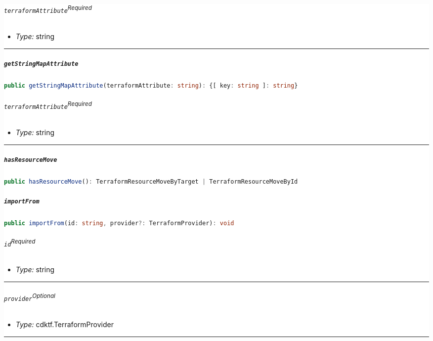 ###### `terraformAttribute`<sup>Required</sup> <a name="terraformAttribute" id="@cdktf/provider-opentelekomcloud.imsImageShareAcceptV1.ImsImageShareAcceptV1.getStringAttribute.parameter.terraformAttribute"></a>

- *Type:* string

---

##### `getStringMapAttribute` <a name="getStringMapAttribute" id="@cdktf/provider-opentelekomcloud.imsImageShareAcceptV1.ImsImageShareAcceptV1.getStringMapAttribute"></a>

```typescript
public getStringMapAttribute(terraformAttribute: string): {[ key: string ]: string}
```

###### `terraformAttribute`<sup>Required</sup> <a name="terraformAttribute" id="@cdktf/provider-opentelekomcloud.imsImageShareAcceptV1.ImsImageShareAcceptV1.getStringMapAttribute.parameter.terraformAttribute"></a>

- *Type:* string

---

##### `hasResourceMove` <a name="hasResourceMove" id="@cdktf/provider-opentelekomcloud.imsImageShareAcceptV1.ImsImageShareAcceptV1.hasResourceMove"></a>

```typescript
public hasResourceMove(): TerraformResourceMoveByTarget | TerraformResourceMoveById
```

##### `importFrom` <a name="importFrom" id="@cdktf/provider-opentelekomcloud.imsImageShareAcceptV1.ImsImageShareAcceptV1.importFrom"></a>

```typescript
public importFrom(id: string, provider?: TerraformProvider): void
```

###### `id`<sup>Required</sup> <a name="id" id="@cdktf/provider-opentelekomcloud.imsImageShareAcceptV1.ImsImageShareAcceptV1.importFrom.parameter.id"></a>

- *Type:* string

---

###### `provider`<sup>Optional</sup> <a name="provider" id="@cdktf/provider-opentelekomcloud.imsImageShareAcceptV1.ImsImageShareAcceptV1.importFrom.parameter.provider"></a>

- *Type:* cdktf.TerraformProvider

---
